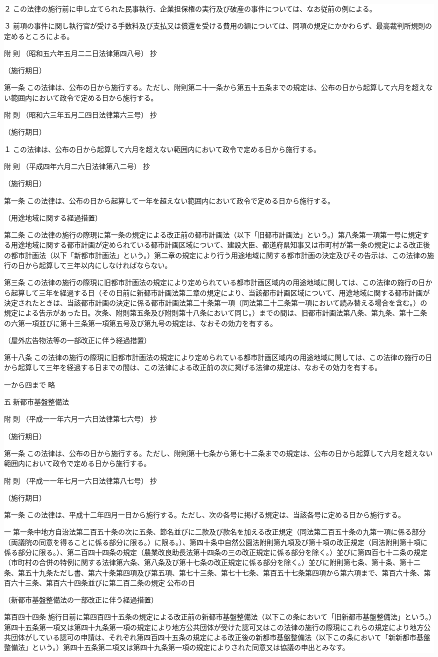 ２ この法律の施行前に申し立てられた民事執行、企業担保権の実行及び破産の事件については、なお従前の例による。

３ 前項の事件に関し執行官が受ける手数料及び支払又は償還を受ける費用の額については、同項の規定にかかわらず、最高裁判所規則の定めるところによる。

附 則 （昭和五六年五月二二日法律第四八号） 抄

（施行期日）

第一条 この法律は、公布の日から施行する。ただし、附則第二十一条から第五十五条までの規定は、公布の日から起算して六月を超えない範囲内において政令で定める日から施行する。

附 則 （昭和六三年五月二四日法律第六三号） 抄

（施行期日）

１ この法律は、公布の日から起算して六月を超えない範囲内において政令で定める日から施行する。

附 則 （平成四年六月二六日法律第八二号） 抄

（施行期日）

第一条 この法律は、公布の日から起算して一年を超えない範囲内において政令で定める日から施行する。

（用途地域に関する経過措置）

第二条 この法律の施行の際現に第一条の規定による改正前の都市計画法（以下「旧都市計画法」という。）第八条第一項第一号に規定する用途地域に関する都市計画が定められている都市計画区域について、建設大臣、都道府県知事又は市町村が第一条の規定による改正後の都市計画法（以下「新都市計画法」という。）第二章の規定により行う用途地域に関する都市計画の決定及びその告示は、この法律の施行の日から起算して三年以内にしなければならない。

第三条 この法律の施行の際現に旧都市計画法の規定により定められている都市計画区域内の用途地域に関しては、この法律の施行の日から起算して三年を経過する日（その日前に新都市計画法第二章の規定により、当該都市計画区域について、用途地域に関する都市計画が決定されたときは、当該都市計画の決定に係る都市計画法第二十条第一項（同法第二十二条第一項において読み替える場合を含む。）の規定による告示があった日。次条、附則第五条及び附則第十八条において同じ。）までの間は、旧都市計画法第八条、第九条、第十二条の六第一項並びに第十三条第一項第五号及び第九号の規定は、なおその効力を有する。

（屋外広告物法等の一部改正に伴う経過措置）

第十八条 この法律の施行の際現に旧都市計画法の規定により定められている都市計画区域内の用途地域に関しては、この法律の施行の日から起算して三年を経過する日までの間は、この法律による改正前の次に掲げる法律の規定は、なおその効力を有する。

一から四まで 略

五 新都市基盤整備法

附 則 （平成一一年六月一六日法律第七六号） 抄

（施行期日）

第一条 この法律は、公布の日から施行する。ただし、附則第十七条から第七十二条までの規定は、公布の日から起算して六月を超えない範囲内において政令で定める日から施行する。

附 則 （平成一一年七月一六日法律第八七号） 抄

（施行期日）

第一条 この法律は、平成十二年四月一日から施行する。ただし、次の各号に掲げる規定は、当該各号に定める日から施行する。

一 第一条中地方自治法第二百五十条の次に五条、節名並びに二款及び款名を加える改正規定（同法第二百五十条の九第一項に係る部分（両議院の同意を得ることに係る部分に限る。）に限る。）、第四十条中自然公園法附則第九項及び第十項の改正規定（同法附則第十項に係る部分に限る。）、第二百四十四条の規定（農業改良助長法第十四条の三の改正規定に係る部分を除く。）並びに第四百七十二条の規定（市町村の合併の特例に関する法律第六条、第八条及び第十七条の改正規定に係る部分を除く。）並びに附則第七条、第十条、第十二条、第五十九条ただし書、第六十条第四項及び第五項、第七十三条、第七十七条、第百五十七条第四項から第六項まで、第百六十条、第百六十三条、第百六十四条並びに第二百二条の規定 公布の日

（新都市基盤整備法の一部改正に伴う経過措置）

第百四十四条 施行日前に第四百四十五条の規定による改正前の新都市基盤整備法（以下この条において「旧新都市基盤整備法」という。）第四十五条第一項又は第四十九条第一項の規定により地方公共団体が受けた認可又はこの法律の施行の際現にこれらの規定により地方公共団体がしている認可の申請は、それぞれ第四百四十五条の規定による改正後の新都市基盤整備法（以下この条において「新新都市基盤整備法」という。）第四十五条第二項又は第四十九条第一項の規定によりされた同意又は協議の申出とみなす。
